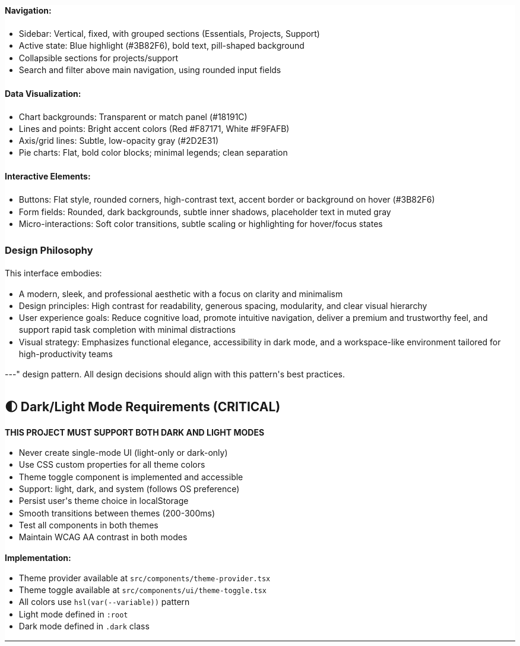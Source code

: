 #### Navigation:
- Sidebar: Vertical, fixed, with grouped sections (Essentials, Projects, Support)
- Active state: Blue highlight (#3B82F6), bold text, pill-shaped background
- Collapsible sections for projects/support
- Search and filter above main navigation, using rounded input fields

#### Data Visualization:
- Chart backgrounds: Transparent or match panel (#18191C)
- Lines and points: Bright accent colors (Red #F87171, White #F9FAFB)
- Axis/grid lines: Subtle, low-opacity gray (#2D2E31)
- Pie charts: Flat, bold color blocks; minimal legends; clean separation

#### Interactive Elements:
- Buttons: Flat style, rounded corners, high-contrast text, accent border or background on hover (#3B82F6)
- Form fields: Rounded, dark backgrounds, subtle inner shadows, placeholder text in muted gray
- Micro-interactions: Soft color transitions, subtle scaling or highlighting for hover/focus states

### Design Philosophy
This interface embodies:
- A modern, sleek, and professional aesthetic with a focus on clarity and minimalism
- Design principles: High contrast for readability, generous spacing, modularity, and clear visual hierarchy
- User experience goals: Reduce cognitive load, promote intuitive navigation, deliver a premium and trustworthy feel, and support rapid task completion with minimal distractions
- Visual strategy: Emphasizes functional elegance, accessibility in dark mode, and a workspace-like environment tailored for high-productivity teams

---" design pattern.
All design decisions should align with this pattern's best practices.

## 🌓 Dark/Light Mode Requirements (CRITICAL)

**THIS PROJECT MUST SUPPORT BOTH DARK AND LIGHT MODES**

- Never create single-mode UI (light-only or dark-only)
- Use CSS custom properties for all theme colors
- Theme toggle component is implemented and accessible
- Support: light, dark, and system (follows OS preference)
- Persist user's theme choice in localStorage
- Smooth transitions between themes (200-300ms)
- Test all components in both themes
- Maintain WCAG AA contrast in both modes

**Implementation:**
- Theme provider available at `src/components/theme-provider.tsx`
- Theme toggle available at `src/components/ui/theme-toggle.tsx`
- All colors use `hsl(var(--variable))` pattern
- Light mode defined in `:root`
- Dark mode defined in `.dark` class

---
